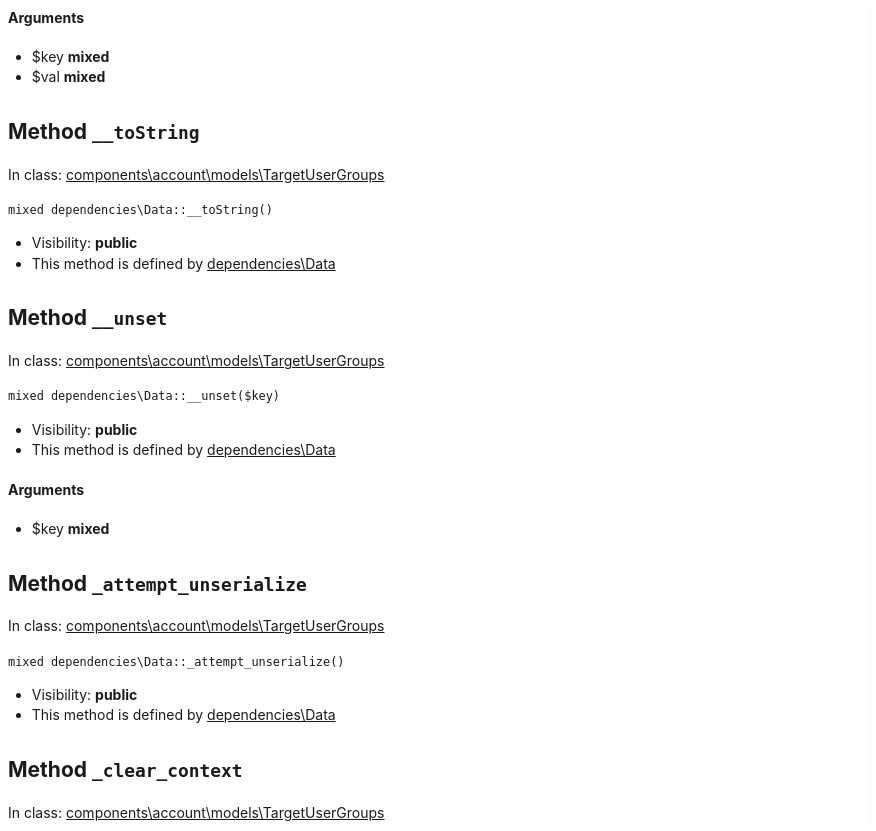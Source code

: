 #### Arguments

* $key **mixed**
* $val **mixed**



## Method `__toString`
In class: [components\account\models\TargetUserGroups](#top)

```
mixed dependencies\Data::__toString()
```





* Visibility: **public**
* This method is defined by [dependencies\Data](../../../dependencies/Data.md)



## Method `__unset`
In class: [components\account\models\TargetUserGroups](#top)

```
mixed dependencies\Data::__unset($key)
```





* Visibility: **public**
* This method is defined by [dependencies\Data](../../../dependencies/Data.md)

#### Arguments

* $key **mixed**



## Method `_attempt_unserialize`
In class: [components\account\models\TargetUserGroups](#top)

```
mixed dependencies\Data::_attempt_unserialize()
```





* Visibility: **public**
* This method is defined by [dependencies\Data](../../../dependencies/Data.md)



## Method `_clear_context`
In class: [components\account\models\TargetUserGroups](#top)
